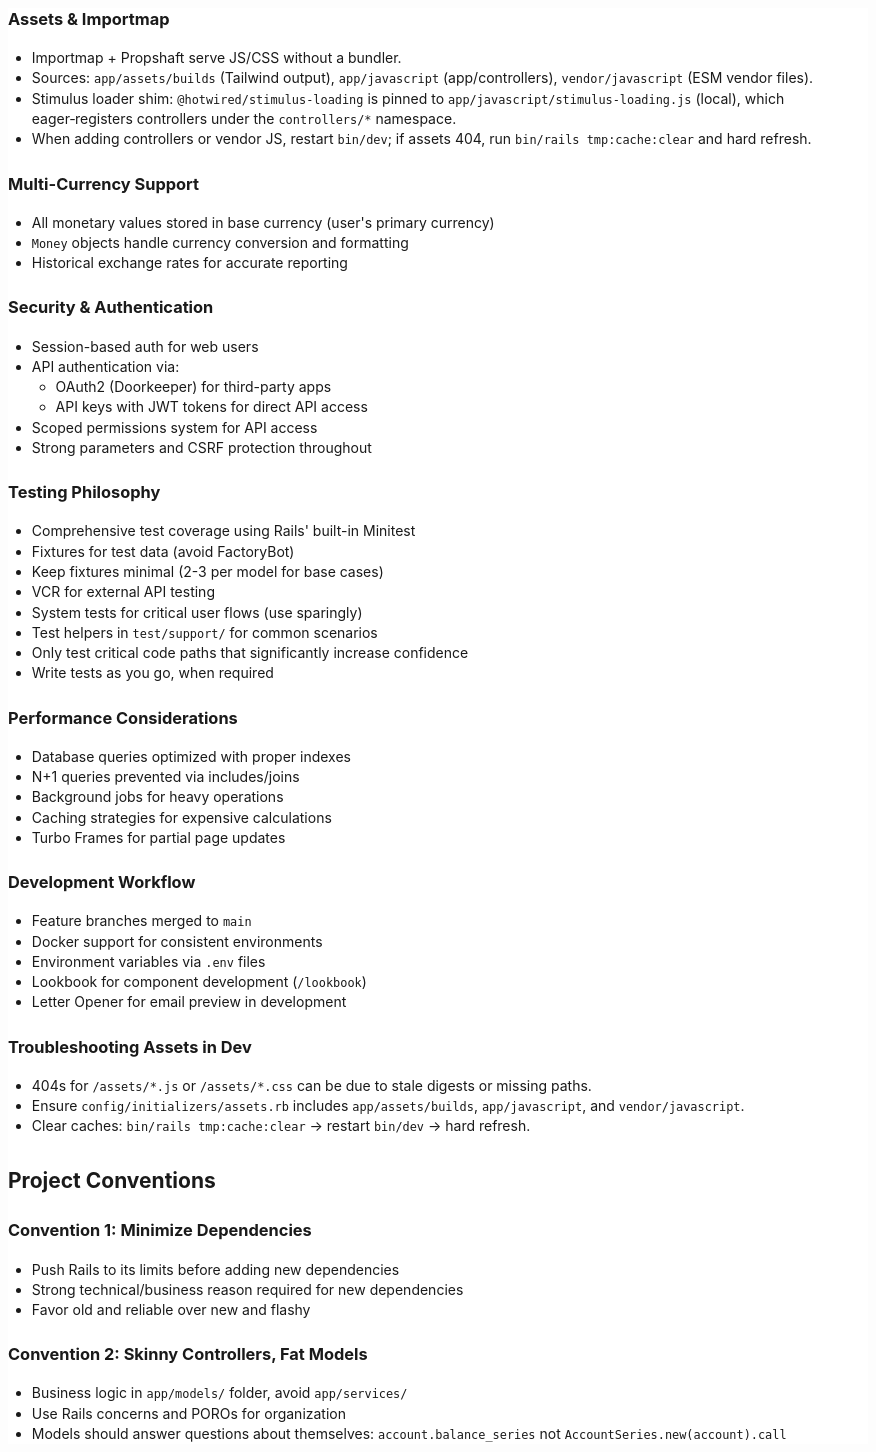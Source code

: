 ### Assets & Importmap
- Importmap + Propshaft serve JS/CSS without a bundler.
- Sources: `app/assets/builds` (Tailwind output), `app/javascript` (app/controllers), `vendor/javascript` (ESM vendor files).
- Stimulus loader shim: `@hotwired/stimulus-loading` is pinned to `app/javascript/stimulus-loading.js` (local), which 
eager‑registers controllers under the `controllers/*` namespace.
- When adding controllers or vendor JS, restart `bin/dev`; if assets 404, run `bin/rails tmp:cache:clear` and hard refresh.
### Multi-Currency Support
- All monetary values stored in base currency (user's primary currency)
- `Money` objects handle currency conversion and formatting
- Historical exchange rates for accurate reporting
### Security & Authentication
- Session-based auth for web users
- API authentication via:
  - OAuth2 (Doorkeeper) for third-party apps
  - API keys with JWT tokens for direct API access
- Scoped permissions system for API access
- Strong parameters and CSRF protection throughout
### Testing Philosophy
- Comprehensive test coverage using Rails' built-in Minitest
- Fixtures for test data (avoid FactoryBot)
- Keep fixtures minimal (2-3 per model for base cases)
- VCR for external API testing
- System tests for critical user flows (use sparingly)
- Test helpers in `test/support/` for common scenarios
- Only test critical code paths that significantly increase confidence
- Write tests as you go, when required
### Performance Considerations
- Database queries optimized with proper indexes
- N+1 queries prevented via includes/joins
- Background jobs for heavy operations
- Caching strategies for expensive calculations
- Turbo Frames for partial page updates
### Development Workflow
- Feature branches merged to `main`
- Docker support for consistent environments
- Environment variables via `.env` files
- Lookbook for component development (`/lookbook`)
- Letter Opener for email preview in development
### Troubleshooting Assets in Dev
- 404s for `/assets/*.js` or `/assets/*.css` can be due to stale digests or missing paths.
- Ensure `config/initializers/assets.rb` includes `app/assets/builds`, `app/javascript`, and `vendor/javascript`.
- Clear caches: `bin/rails tmp:cache:clear` → restart `bin/dev` → hard refresh.
## Project Conventions
### Convention 1: Minimize Dependencies
- Push Rails to its limits before adding new dependencies
- Strong technical/business reason required for new dependencies
- Favor old and reliable over new and flashy
### Convention 2: Skinny Controllers, Fat Models
- Business logic in `app/models/` folder, avoid `app/services/`
- Use Rails concerns and POROs for organization
- Models should answer questions about themselves: `account.balance_series` not `AccountSeries.new(account).call`